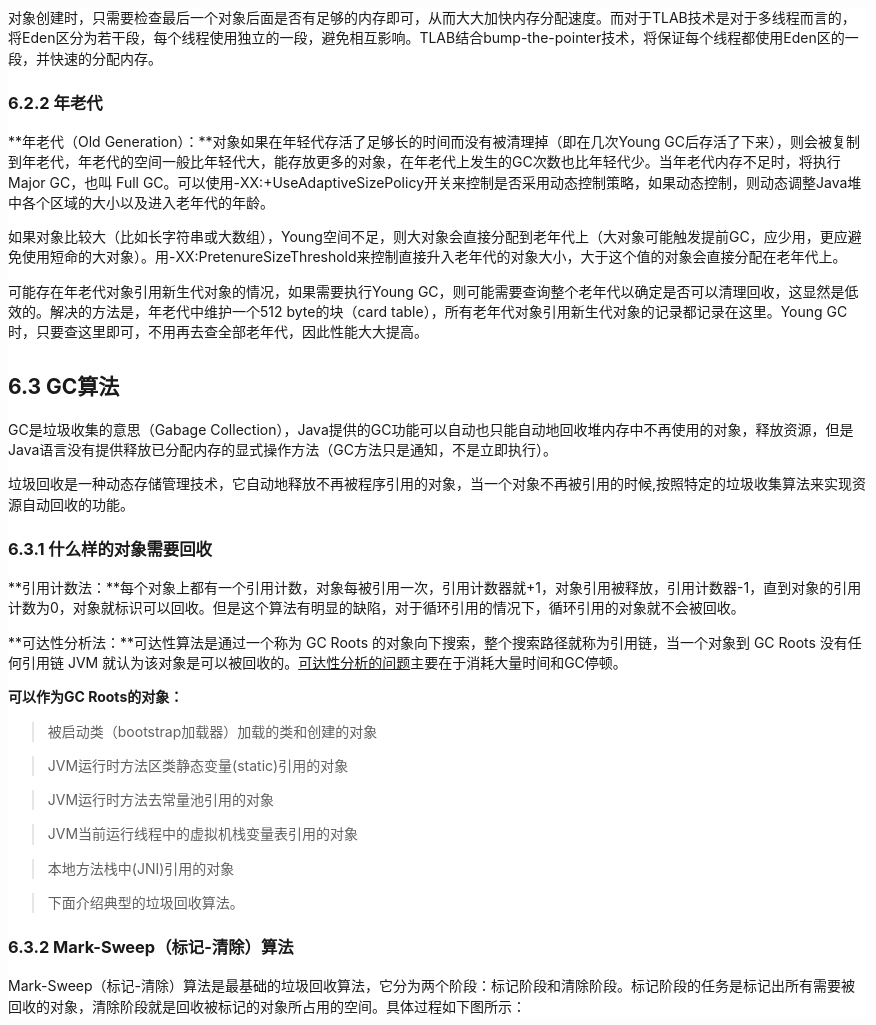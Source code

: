 对象创建时，只需要检查最后一个对象后面是否有足够的内存即可，从而大大加快内存分配速度。而对于TLAB技术是对于多线程而言的，将Eden区分为若干段，每个线程使用独立的一段，避免相互影响。TLAB结合bump-the-pointer技术，将保证每个线程都使用Eden区的一段，并快速的分配内存。

### 6.2.2 年老代

**年老代（Old
Generation）：**对象如果在年轻代存活了足够长的时间而没有被清理掉（即在几次Young
GC后存活了下来），则会被复制到年老代，年老代的空间一般比年轻代大，能存放更多的对象，在年老代上发生的GC次数也比年轻代少。当年老代内存不足时，将执行Major
GC，也叫 Full
GC。可以使用-XX:+UseAdaptiveSizePolicy开关来控制是否采用动态控制策略，如果动态控制，则动态调整Java堆中各个区域的大小以及进入老年代的年龄。

如果对象比较大（比如长字符串或大数组），Young空间不足，则大对象会直接分配到老年代上（大对象可能触发提前GC，应少用，更应避免使用短命的大对象）。用-XX:PretenureSizeThreshold来控制直接升入老年代的对象大小，大于这个值的对象会直接分配在老年代上。

可能存在年老代对象引用新生代对象的情况，如果需要执行Young
GC，则可能需要查询整个老年代以确定是否可以清理回收，这显然是低效的。解决的方法是，年老代中维护一个512
byte的块（card table），所有老年代对象引用新生代对象的记录都记录在这里。Young
GC时，只要查这里即可，不用再去查全部老年代，因此性能大大提高。

6.3 GC算法
----------

GC是垃圾收集的意思（Gabage
Collection），Java提供的GC功能可以自动也只能自动地回收堆内存中不再使用的对象，释放资源，但是Java语言没有提供释放已分配内存的显式操作方法（GC方法只是通知，不是立即执行）。

垃圾回收是一种动态存储管理技术，它自动地释放不再被程序引用的对象，当一个对象不再被引用的时候,按照特定的垃圾收集算法来实现资源自动回收的功能。

### 6.3.1 什么样的对象需要回收

**引用计数法：**每个对象上都有一个引用计数，对象每被引用一次，引用计数器就+1，对象引用被释放，引用计数器-1，直到对象的引用计数为0，对象就标识可以回收。但是这个算法有明显的缺陷，对于循环引用的情况下，循环引用的对象就不会被回收。

**可达性分析法：**可达性算法是通过一个称为 GC Roots
的对象向下搜索，整个搜索路径就称为引用链，当一个对象到 GC Roots 没有任何引用链
JVM
就认为该对象是可以被回收的。[可达性分析的问题](https://blog.csdn.net/tjiyu/article/details/53982412)主要在于消耗大量时间和GC停顿。

**可以作为GC Roots的对象：**

>   被启动类（bootstrap加载器）加载的类和创建的对象

>   JVM运行时方法区类静态变量(static)引用的对象

>   JVM运行时方法去常量池引用的对象

>   JVM当前运行线程中的虚拟机栈变量表引用的对象

>   本地方法栈中(JNI)引用的对象

>   下面介绍典型的垃圾回收算法。

### 6.3.2 Mark-Sweep（标记-清除）算法

Mark-Sweep（标记-清除）算法是最基础的垃圾回收算法，它分为两个阶段：标记阶段和清除阶段。标记阶段的任务是标记出所有需要被回收的对象，清除阶段就是回收被标记的对象所占用的空间。具体过程如下图所示：
